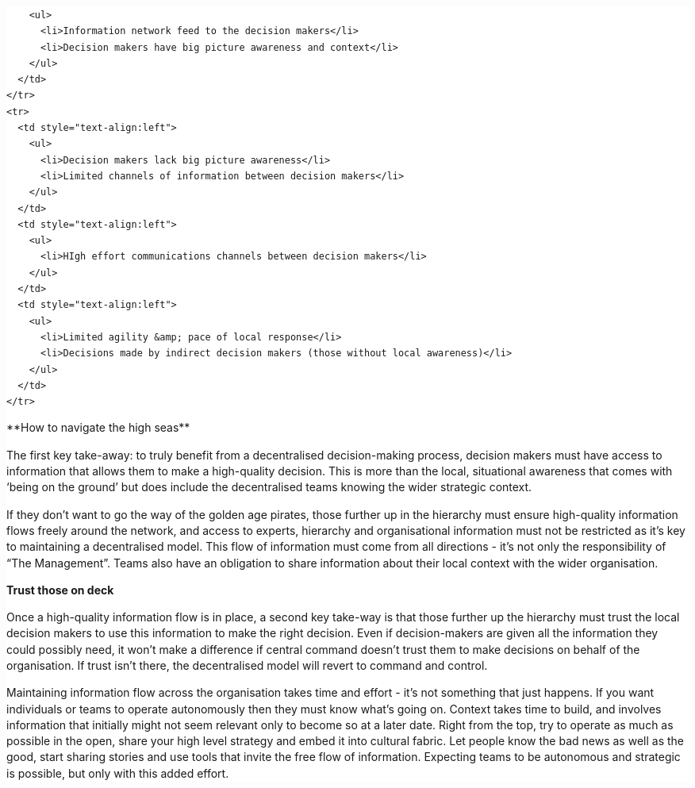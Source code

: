         <ul>
          <li>Information network feed to the decision makers</li>
          <li>Decision makers have big picture awareness and context</li>
        </ul>
      </td>
    </tr>
    <tr>
      <td style="text-align:left">
        <ul>
          <li>Decision makers lack big picture awareness</li>
          <li>Limited channels of information between decision makers</li>
        </ul>
      </td>
      <td style="text-align:left">
        <ul>
          <li>HIgh effort communications channels between decision makers</li>
        </ul>
      </td>
      <td style="text-align:left">
        <ul>
          <li>Limited agility &amp; pace of local response</li>
          <li>Decisions made by indirect decision makers (those without local awareness)</li>
        </ul>
      </td>
    </tr>
  </tbody>
</table>**How to navigate the high seas**

The first key take-away: to truly benefit from a decentralised decision-making process, decision makers must have access to information that allows them to make a high-quality decision. This is more than the local, situational awareness that comes with ‘being on the ground’ but does include the decentralised teams knowing the wider strategic context.

If they don’t want to go the way of the golden age pirates, those further up in the hierarchy must ensure high-quality information flows freely around the network, and access to experts, hierarchy and organisational information must not be restricted as it’s key to maintaining a decentralised model. This flow of information must come from all directions - it’s not only the responsibility of “The Management”. Teams also have an obligation to share information about their local context with the wider organisation.

**Trust those on deck**

Once a high-quality information flow is in place, a second key take-way is that those further up the hierarchy must trust the local decision makers to use this information to make the right decision. Even if decision-makers are given all the information they could possibly need, it won’t make a difference if central command doesn’t trust them to make decisions on behalf of the organisation. If trust isn’t there, the decentralised model will revert to command and control.

Maintaining information flow across the organisation takes time and effort - it’s not something that just happens. If you want individuals or teams to operate autonomously then they must know what’s going on. Context takes time to build, and involves information that initially might not seem relevant only to become so at a later date. Right from the top, try to operate as much as possible in the open, share your high level strategy and embed it into cultural fabric. Let people know the bad news as well as the good, start sharing stories and use tools that invite the free flow of information. Expecting teams to be autonomous and strategic is possible, but only with this added effort.
